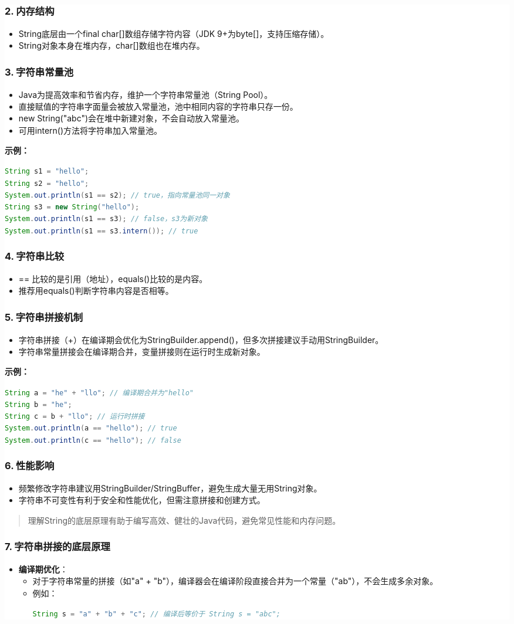 ### 2. 内存结构
- String底层由一个final char[]数组存储字符内容（JDK 9+为byte[]，支持压缩存储）。
- String对象本身在堆内存，char[]数组也在堆内存。

### 3. 字符串常量池
- Java为提高效率和节省内存，维护一个字符串常量池（String Pool）。
- 直接赋值的字符串字面量会被放入常量池，池中相同内容的字符串只存一份。
- new String("abc")会在堆中新建对象，不会自动放入常量池。
- 可用intern()方法将字符串加入常量池。

**示例：**
```java
String s1 = "hello";
String s2 = "hello";
System.out.println(s1 == s2); // true，指向常量池同一对象
String s3 = new String("hello");
System.out.println(s1 == s3); // false，s3为新对象
System.out.println(s1 == s3.intern()); // true
```

### 4. 字符串比较
- == 比较的是引用（地址），equals()比较的是内容。
- 推荐用equals()判断字符串内容是否相等。

### 5. 字符串拼接机制
- 字符串拼接（+）在编译期会优化为StringBuilder.append()，但多次拼接建议手动用StringBuilder。
- 字符串常量拼接会在编译期合并，变量拼接则在运行时生成新对象。

**示例：**
```java
String a = "he" + "llo"; // 编译期合并为"hello"
String b = "he";
String c = b + "llo"; // 运行时拼接
System.out.println(a == "hello"); // true
System.out.println(c == "hello"); // false
```

### 6. 性能影响
- 频繁修改字符串建议用StringBuilder/StringBuffer，避免生成大量无用String对象。
- 字符串不可变性有利于安全和性能优化，但需注意拼接和创建方式。

> 理解String的底层原理有助于编写高效、健壮的Java代码，避免常见性能和内存问题。

### 7. 字符串拼接的底层原理

- **编译期优化**：
  - 对于字符串常量的拼接（如"a" + "b"），编译器会在编译阶段直接合并为一个常量（"ab"），不会生成多余对象。
  - 例如：
    ```java
    String s = "a" + "b" + "c"; // 编译后等价于 String s = "abc";
    ```
